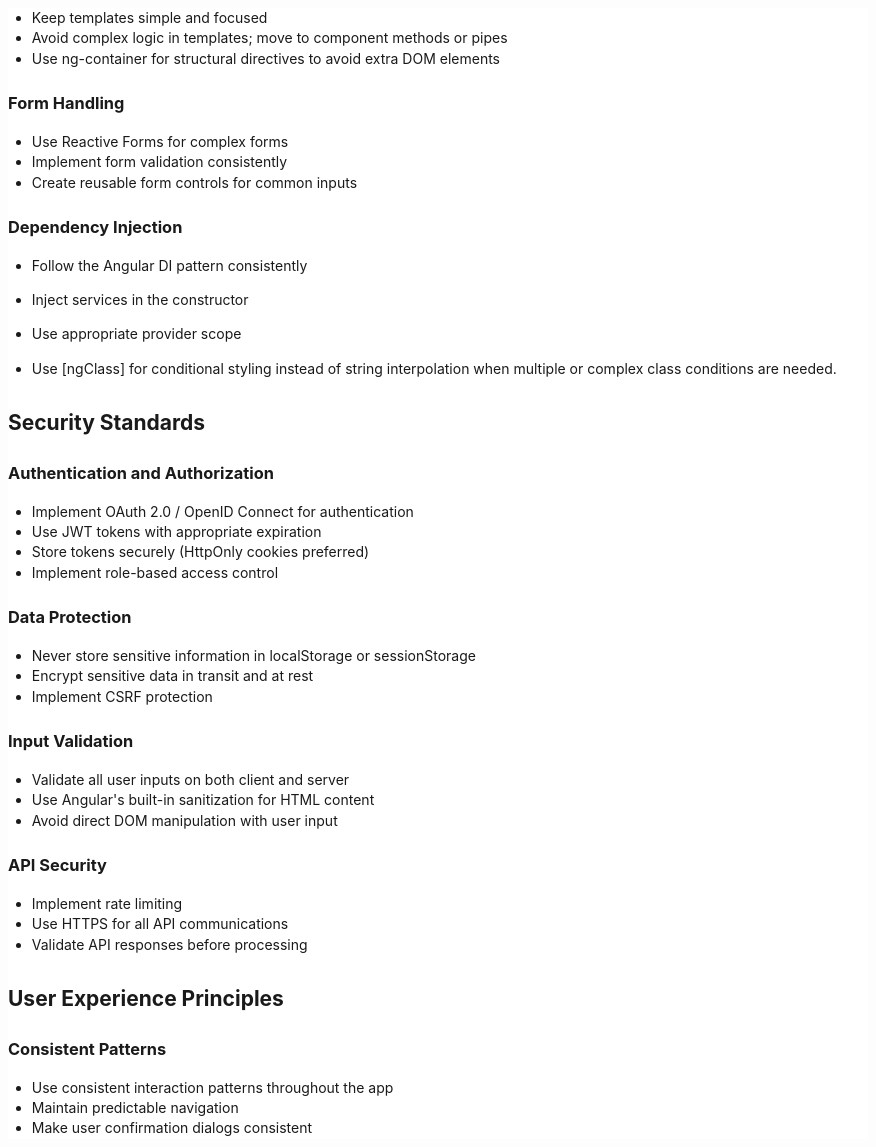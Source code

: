 - Keep templates simple and focused
- Avoid complex logic in templates; move to component methods or pipes
- Use ng-container for structural directives to avoid extra DOM elements

### Form Handling

- Use Reactive Forms for complex forms
- Implement form validation consistently
- Create reusable form controls for common inputs

### Dependency Injection

- Follow the Angular DI pattern consistently
- Inject services in the constructor
- Use appropriate provider scope

- Use [ngClass] for conditional styling instead of string interpolation when multiple or complex class conditions are needed.

## Security Standards

### Authentication and Authorization

- Implement OAuth 2.0 / OpenID Connect for authentication
- Use JWT tokens with appropriate expiration
- Store tokens securely (HttpOnly cookies preferred)
- Implement role-based access control

### Data Protection

- Never store sensitive information in localStorage or sessionStorage
- Encrypt sensitive data in transit and at rest
- Implement CSRF protection

### Input Validation

- Validate all user inputs on both client and server
- Use Angular's built-in sanitization for HTML content
- Avoid direct DOM manipulation with user input

### API Security

- Implement rate limiting
- Use HTTPS for all API communications
- Validate API responses before processing

## User Experience Principles

### Consistent Patterns

- Use consistent interaction patterns throughout the app
- Maintain predictable navigation
- Make user confirmation dialogs consistent
